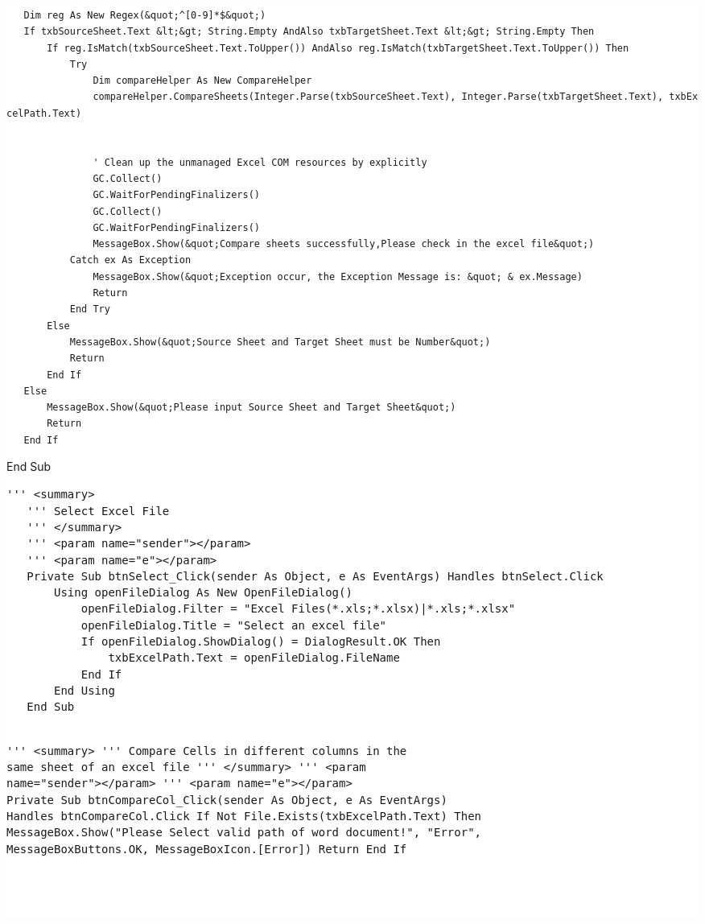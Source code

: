 
       Dim reg As New Regex(&quot;^[0-9]*$&quot;)
       If txbSourceSheet.Text &lt;&gt; String.Empty AndAlso txbTargetSheet.Text &lt;&gt; String.Empty Then
           If reg.IsMatch(txbSourceSheet.Text.ToUpper()) AndAlso reg.IsMatch(txbTargetSheet.Text.ToUpper()) Then
               Try
                   Dim compareHelper As New CompareHelper
                   compareHelper.CompareSheets(Integer.Parse(txbSourceSheet.Text), Integer.Parse(txbTargetSheet.Text), txbExcelPath.Text)


                   ' Clean up the unmanaged Excel COM resources by explicitly
                   GC.Collect()
                   GC.WaitForPendingFinalizers()
                   GC.Collect()
                   GC.WaitForPendingFinalizers()
                   MessageBox.Show(&quot;Compare sheets successfully,Please check in the excel file&quot;)
               Catch ex As Exception
                   MessageBox.Show(&quot;Exception occur, the Exception Message is: &quot; & ex.Message)
                   Return
               End Try
           Else
               MessageBox.Show(&quot;Source Sheet and Target Sheet must be Number&quot;)
               Return
           End If
       Else
           MessageBox.Show(&quot;Please input Source Sheet and Target Sheet&quot;)
           Return
       End If
   End Sub

</pre>
<pre id="codePreview" class="vb">
''' &lt;summary&gt;
   ''' Select Excel File
   ''' &lt;/summary&gt;
   ''' &lt;param name=&quot;sender&quot;&gt;&lt;/param&gt;
   ''' &lt;param name=&quot;e&quot;&gt;&lt;/param&gt;
   Private Sub btnSelect_Click(sender As Object, e As EventArgs) Handles btnSelect.Click
       Using openFileDialog As New OpenFileDialog()
           openFileDialog.Filter = &quot;Excel Files(*.xls;*.xlsx)|*.xls;*.xlsx&quot;
           openFileDialog.Title = &quot;Select an excel file&quot;
           If openFileDialog.ShowDialog() = DialogResult.OK Then
               txbExcelPath.Text = openFileDialog.FileName
           End If
       End Using
   End Sub


   ''' &lt;summary&gt;
   ''' Compare Cells in different columns in the same sheet of an excel file
   ''' &lt;/summary&gt;
   ''' &lt;param name=&quot;sender&quot;&gt;&lt;/param&gt;
   ''' &lt;param name=&quot;e&quot;&gt;&lt;/param&gt;
   Private Sub btnCompareCol_Click(sender As Object, e As EventArgs) Handles btnCompareCol.Click
       If Not File.Exists(txbExcelPath.Text) Then
           MessageBox.Show(&quot;Please Select valid path of word document!&quot;, &quot;Error&quot;, MessageBoxButtons.OK, MessageBoxIcon.[Error])
           Return
       End If
